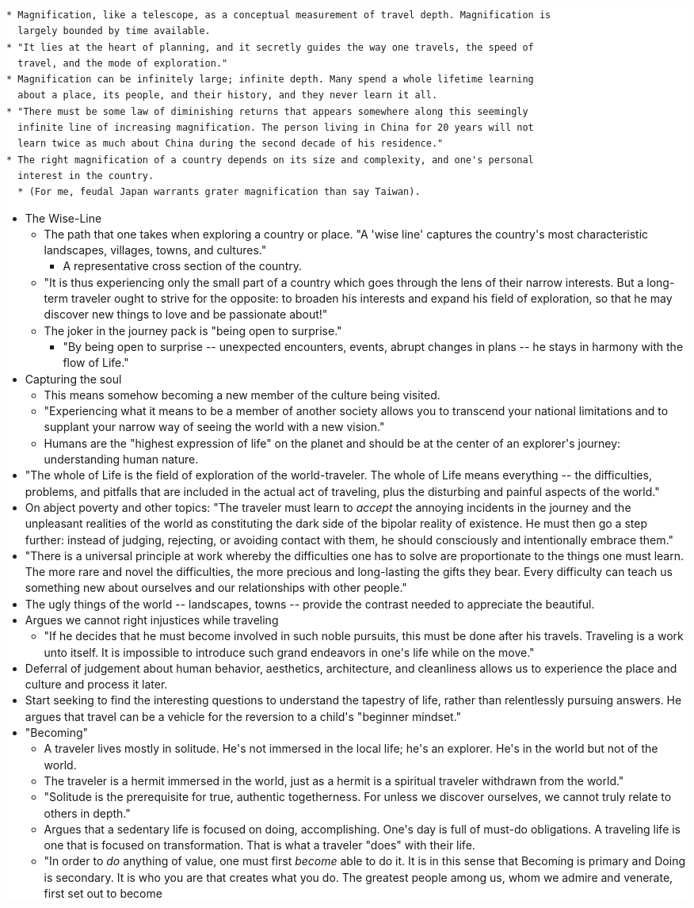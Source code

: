     * Magnification, like a telescope, as a conceptual measurement of travel depth. Magnification is
      largely bounded by time available.
    * "It lies at the heart of planning, and it secretly guides the way one travels, the speed of
      travel, and the mode of exploration."
    * Magnification can be infinitely large; infinite depth. Many spend a whole lifetime learning
      about a place, its people, and their history, and they never learn it all.
    * "There must be some law of diminishing returns that appears somewhere along this seemingly
      infinite line of increasing magnification. The person living in China for 20 years will not
      learn twice as much about China during the second decade of his residence."
    * The right magnification of a country depends on its size and complexity, and one's personal
      interest in the country.
      * (For me, feudal Japan warrants grater magnification than say Taiwan).
  * The Wise-Line
    * The path that one takes when exploring a country or place. "A 'wise line' captures the
      country's most characteristic landscapes, villages, towns, and cultures."
      * A representative cross section of the country.
    * "It is thus experiencing only the small part of a country which goes through the lens of their
      narrow interests. But a long-term traveler ought to strive for the opposite: to broaden his
      interests and expand his field of exploration, so that he may discover new things to love and
      be passionate about!"
    * The joker in the journey pack is "being open to surprise."
      * "By being open to surprise -- unexpected encounters, events, abrupt changes in plans -- he
        stays in harmony with the flow of Life."
  * Capturing the soul
    * This means somehow becoming a new member of the culture being visited.
    * "Experiencing what it means to be a member of another society allows you to transcend your
      national limitations and to supplant your narrow way of seeing the world with a new vision."
    * Humans are the "highest expression of life" on the planet and should be at the center of an
      explorer's journey: understanding human nature.
  * "The whole of Life is the field of exploration of the world-traveler. The whole of Life means
    everything -- the difficulties, problems, and pitfalls that are included in the actual act of
    traveling, plus the disturbing and painful aspects of the world."
  * On abject poverty and other topics: "The traveler must learn to *accept* the annoying incidents
    in the journey and the unpleasant realities of the world as constituting the dark side of the
    bipolar reality of existence. He must then go a step further: instead of judging, rejecting, or
    avoiding contact with them, he should consciously and intentionally embrace them."
  * "There is a universal principle at work whereby the difficulties one has to solve are
    proportionate to the things one must learn. The more rare and novel the difficulties, the more
    precious and long-lasting the gifts they bear. Every difficulty can teach us something new about
    ourselves and our relationships with other people."
  * The ugly things of the world -- landscapes, towns -- provide the contrast needed to appreciate
    the beautiful.
  * Argues we cannot right injustices while traveling
    * "If he decides that he must become involved in such noble pursuits, this must be done after
      his travels. Traveling is a work unto itself. It is impossible to introduce such grand
      endeavors in one's life while on the move."
  * Deferral of judgement about human behavior, aesthetics, architecture, and cleanliness allows us
    to experience the place and culture and process it later.
  * Start seeking to find the interesting questions to understand the tapestry of life, rather than
    relentlessly pursuing answers. He argues that travel can be a vehicle for the reversion to a
    child's "beginner mindset."
  * "Becoming"
    * A traveler lives mostly in solitude. He's not immersed in the local life; he's an explorer.
      He's in the world but not of the world.
    * The traveler is a hermit immersed in the world, just as a hermit is a spiritual traveler
      withdrawn from the world."
    * "Solitude is the prerequisite for true, authentic togetherness. For unless we discover
      ourselves, we cannot truly relate to others in depth."
    * Argues that a sedentary life is focused on doing, accomplishing. One's day is full of must-do
      obligations. A traveling life is one that is focused on transformation. That is what a
      traveler "does" with their life.
    * "In order to *do* anything of value, one must first *become* able to do it. It is in this
      sense that Becoming is primary and Doing is secondary. It is who you are that creates what you
      do. The greatest people among us, whom we admire and venerate, first set out to become